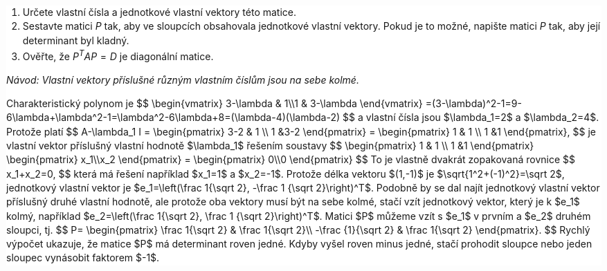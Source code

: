 1. Určete vlastní čísla a jednotkové vlastní vektory této matice.
1. Sestavte matici $P$ tak, aby ve sloupcích obsahovala jednotkové vlastní vektory.
Pokud je to možné, napište matici $P$ tak, aby její determinant byl kladný.
1. Ověřte, že  $P^TAP=D$  je diagonální matice.

_Návod: Vlastní vektory příslušné různým vlastním číslům jsou na sebe kolmé._

<div class=reseni>
Charakteristický polynom je
$$
  \begin{vmatrix}
    3-\lambda & 1\\1 & 3-\lambda
  \end{vmatrix}
  =(3-\lambda)^2-1=9-6\lambda+\lambda^2-1=\lambda^2-6\lambda+8=(\lambda-4)(\lambda-2)
$$
a vlastní čísla jsou $\lambda_1=2$ a $\lambda_2=4$.
Protože platí
$$
A-\lambda_1 I
  =  \begin{pmatrix}
    3-2 & 1 \\
    1 &3-2
  \end{pmatrix}
  =
    \begin{pmatrix}
    1 & 1 \\
    1 &1
  \end{pmatrix},
$$
je vlastní vektor příslušný vlastní hodnotě $\lambda_1$ řešením soustavy
$$
\begin{pmatrix}
    1 & 1 \\ 1 &1
  \end{pmatrix}
\begin{pmatrix}
  x_1\\x_2
\end{pmatrix}
=
  \begin{pmatrix}
    0\\0
  \end{pmatrix}
$$
To je vlastně dvakrát zopakovaná rovnice
$$
  x_1+x_2=0,
$$
která má řešení například $x_1=1$ a $x_2=-1$. Protože délka vektoru $(1,-1)$ je $\sqrt{1^2+(-1)^2}=\sqrt 2$, jednotkový vlastní vektor je $e_1=\left(\frac 1{\sqrt 2}, -\frac 1 {\sqrt 2}\right)^T$. Podobně by se dal najít jednotkový vlastní vektor příslušný druhé vlastní hodnotě, ale protože oba vektory musí být na sebe kolmé, stačí vzít jednotkový vektor, který je k $e_1$ kolmý, například
$e_2=\left(\frac 1{\sqrt 2}, \frac 1 {\sqrt 2}\right)^T$. Matici $P$ můžeme vzít
s $e_1$ v prvním a $e_2$ druhém sloupci, tj.
$$
    P=  \begin{pmatrix}
      \frac 1{\sqrt 2} & \frac 1{\sqrt 2}\\
      -\frac {1}{\sqrt 2} & \frac 1{\sqrt 2}
    \end{pmatrix}.
  $$
  Rychlý výpočet ukazuje, že matice $P$ má determinant roven jedné. Kdyby vyšel roven minus jedné, stačí prohodit sloupce nebo jeden sloupec vynásobit faktorem $-1$.
  